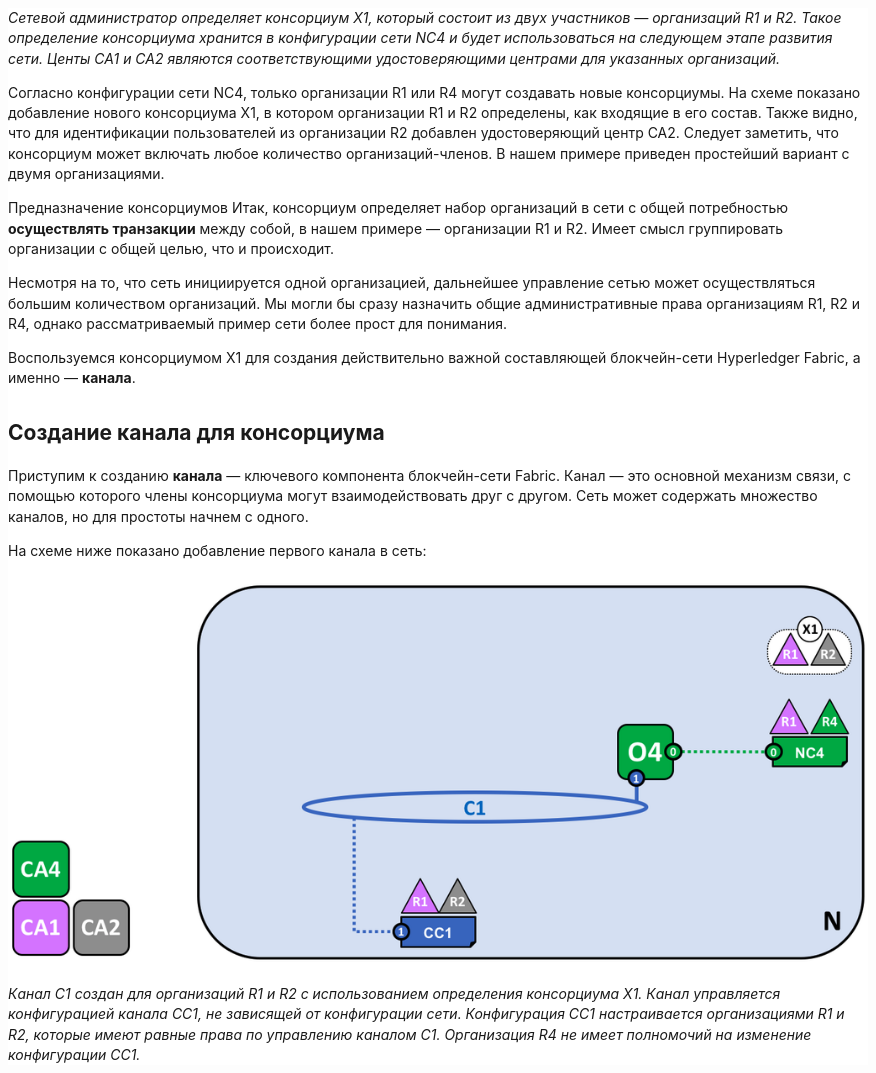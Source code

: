 *Сетевой администратор определяет консорциум X1, который состоит из двух участников — организаций R1 и R2. Такое определение консорциума хранится в конфигурации сети NC4 и будет использоваться на следующем этапе развития сети. Центы CA1 и CA2 являются соответствующими удостоверяющими центрами для указанных организаций.*

Согласно конфигурации сети NC4, только организации R1 или R4 могут создавать новые консорциумы. На схеме показано добавление нового консорциума X1, в котором организации R1 и R2 определены, как входящие в его состав.  Также видно, что для идентификации пользователей из организации R2 добавлен удостоверяющий центр CA2. Следует заметить, что консорциум может включать любое количество организаций-членов. В нашем примере приведен простейший вариант с двумя организациями.

Предназначение консорциумов Итак, консорциум определяет набор организаций в сети с общей потребностью **осуществлять транзакции** между собой, в нашем примере — организации R1 и R2. Имеет смысл группировать организации с общей целью, что и происходит.

Несмотря на то, что сеть инициируется одной организацией, дальнейшее управление сетью может осуществляться большим количеством организаций.  Мы могли бы сразу назначить общие административные права организациям R1, R2 и R4, однако рассматриваемый пример сети более прост для понимания.

Воспользуемся консорциумом X1 для создания действительно важной составляющей блокчейн-сети Hyperledger Fabric, а именно — **канала**.

## Создание канала для консорциума

Приступим к созданию **канала** — ключевого компонента блокчейн-сети Fabric. Канал — это основной механизм связи, с помощью которого члены консорциума могут взаимодействовать друг с другом. Сеть может содержать множество каналов, но для простоты начнем с одного.

На схеме ниже показано добавление первого канала в сеть:

![network.channel](./network.diagram.4.png)

*Канал C1 создан для организаций R1 и R2 с использованием определения консорциума X1. Канал управляется конфигурацией канала CC1, не зависящей от конфигурации сети.  Конфигурация CC1 настраивается организациями R1 и R2, которые имеют равные права по управлению каналом C1. Организация R4 не имеет полномочий на изменение конфигурации CC1.*
